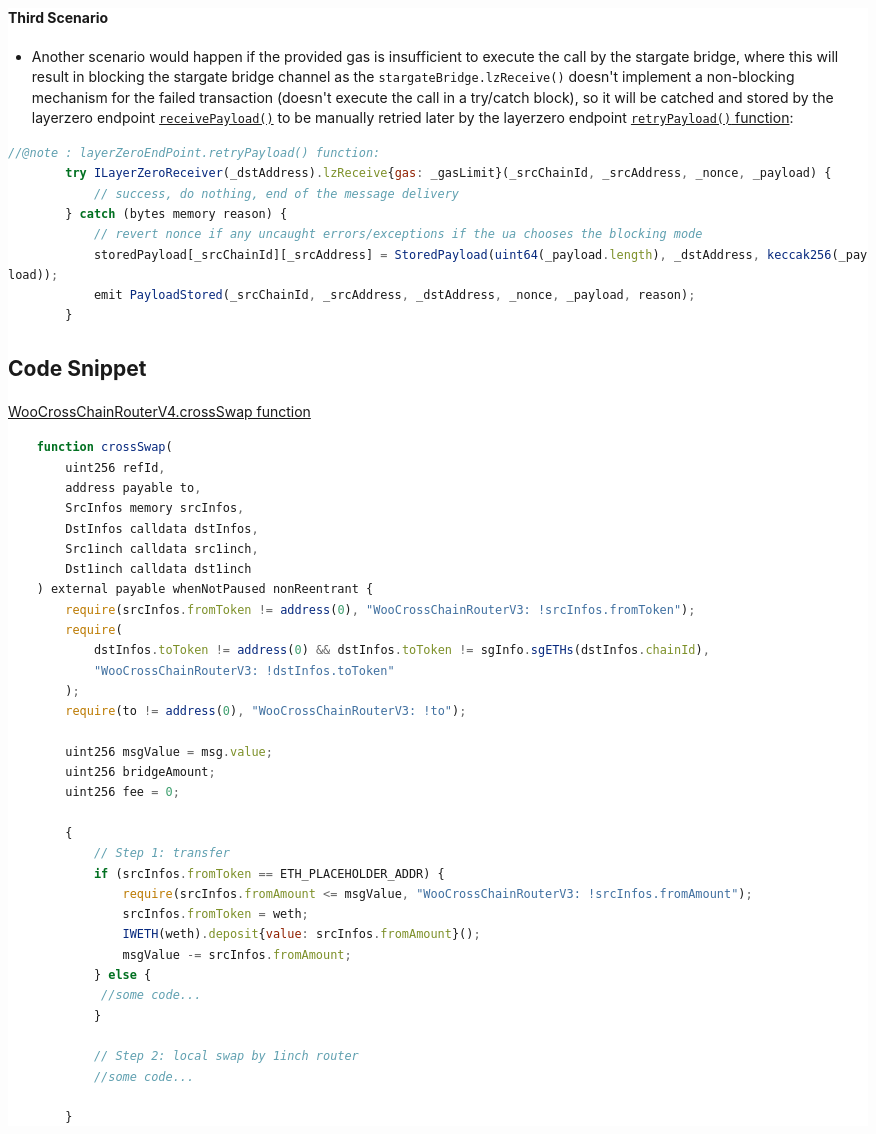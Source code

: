 #### Third Scenario

- Another scenario would happen if the provided gas is insufficient to execute the call by the stargate bridge, where this will result in blocking the stargate bridge channel as the `stargateBridge.lzReceive()` doesn't implement a non-blocking mechanism for the failed transaction (doesn't execute the call in a try/catch block), so it will be catched and stored by the layerzero endpoint [`receivePayload()`](https://github.com/LayerZero-Labs/LayerZero/blob/48c21c3921931798184367fc02d3a8132b041942/contracts/Endpoint.sol#L118C8-L124C10) to be manually retried later by the layerzero endpoint [`retryPayload()` function](https://github.com/LayerZero-Labs/LayerZero/blob/48c21c3921931798184367fc02d3a8132b041942/contracts/Endpoint.sol#L127C5-L142C6):

```javascript
//@note : layerZeroEndPoint.retryPayload() function:
        try ILayerZeroReceiver(_dstAddress).lzReceive{gas: _gasLimit}(_srcChainId, _srcAddress, _nonce, _payload) {
            // success, do nothing, end of the message delivery
        } catch (bytes memory reason) {
            // revert nonce if any uncaught errors/exceptions if the ua chooses the blocking mode
            storedPayload[_srcChainId][_srcAddress] = StoredPayload(uint64(_payload.length), _dstAddress, keccak256(_payload));
            emit PayloadStored(_srcChainId, _srcAddress, _dstAddress, _nonce, _payload, reason);
        }
```

## Code Snippet

[WooCrossChainRouterV4.crossSwap function](https://github.com/woonetwork/WooPoolV2/blob/a99e13de1492c17a325fff6cddb3696cd7db7dc9/contracts/CrossChain/WooCrossChainRouterV4.sol#L141)

```javascript
    function crossSwap(
        uint256 refId,
        address payable to,
        SrcInfos memory srcInfos,
        DstInfos calldata dstInfos,
        Src1inch calldata src1inch,
        Dst1inch calldata dst1inch
    ) external payable whenNotPaused nonReentrant {
        require(srcInfos.fromToken != address(0), "WooCrossChainRouterV3: !srcInfos.fromToken");
        require(
            dstInfos.toToken != address(0) && dstInfos.toToken != sgInfo.sgETHs(dstInfos.chainId),
            "WooCrossChainRouterV3: !dstInfos.toToken"
        );
        require(to != address(0), "WooCrossChainRouterV3: !to");

        uint256 msgValue = msg.value;
        uint256 bridgeAmount;
        uint256 fee = 0;

        {
            // Step 1: transfer
            if (srcInfos.fromToken == ETH_PLACEHOLDER_ADDR) {
                require(srcInfos.fromAmount <= msgValue, "WooCrossChainRouterV3: !srcInfos.fromAmount");
                srcInfos.fromToken = weth;
                IWETH(weth).deposit{value: srcInfos.fromAmount}();
                msgValue -= srcInfos.fromAmount;
            } else {
             //some code...
            }

            // Step 2: local swap by 1inch router
            //some code...

        }
```